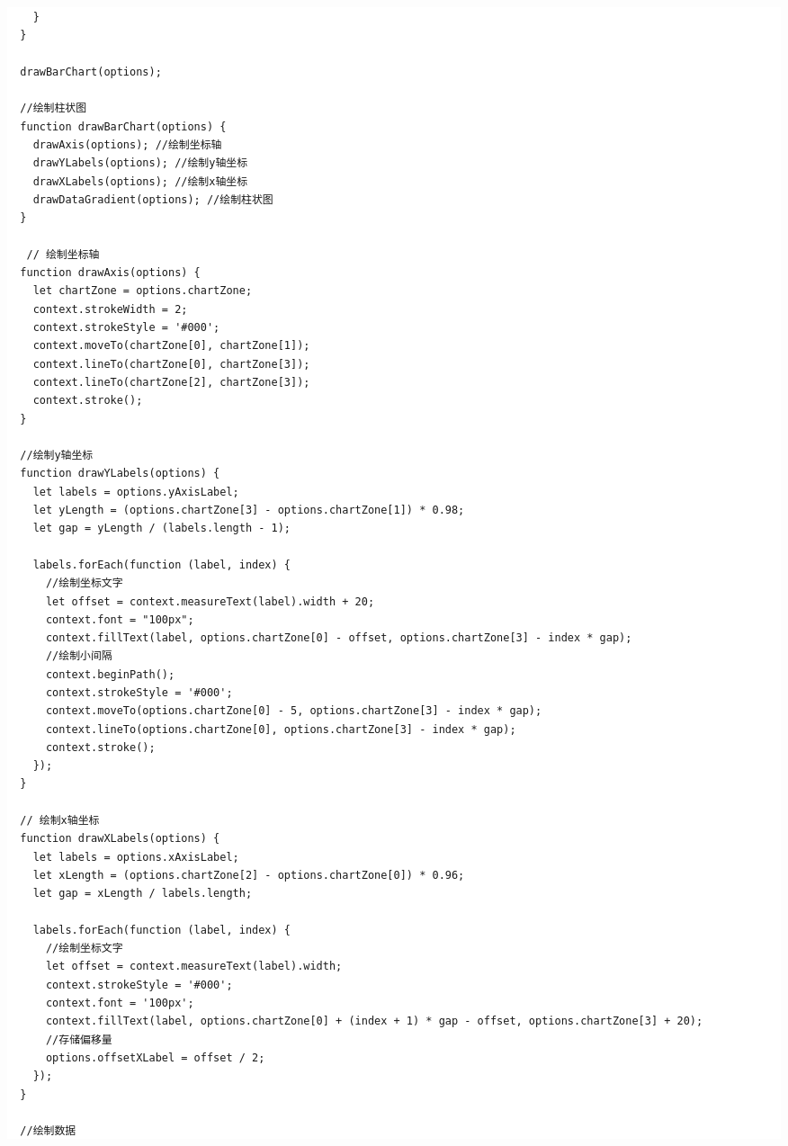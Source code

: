 ```
    }
  }

  drawBarChart(options);

  //绘制柱状图
  function drawBarChart(options) {
    drawAxis(options); //绘制坐标轴
    drawYLabels(options); //绘制y轴坐标
    drawXLabels(options); //绘制x轴坐标
    drawDataGradient(options); //绘制柱状图
  }

   // 绘制坐标轴
  function drawAxis(options) {
    let chartZone = options.chartZone;
    context.strokeWidth = 2;
    context.strokeStyle = '#000';
    context.moveTo(chartZone[0], chartZone[1]);
    context.lineTo(chartZone[0], chartZone[3]); 
    context.lineTo(chartZone[2], chartZone[3]); 
    context.stroke();
  }

  //绘制y轴坐标
  function drawYLabels(options) {
    let labels = options.yAxisLabel;
    let yLength = (options.chartZone[3] - options.chartZone[1]) * 0.98;
    let gap = yLength / (labels.length - 1);

    labels.forEach(function (label, index) {
      //绘制坐标文字
      let offset = context.measureText(label).width + 20;
      context.font = "100px";
      context.fillText(label, options.chartZone[0] - offset, options.chartZone[3] - index * gap);
      //绘制小间隔
      context.beginPath();
      context.strokeStyle = '#000';
      context.moveTo(options.chartZone[0] - 5, options.chartZone[3] - index * gap);
      context.lineTo(options.chartZone[0], options.chartZone[3] - index * gap);
      context.stroke();
    });
  }

  // 绘制x轴坐标
  function drawXLabels(options) {
    let labels = options.xAxisLabel;
    let xLength = (options.chartZone[2] - options.chartZone[0]) * 0.96;
    let gap = xLength / labels.length;

    labels.forEach(function (label, index) {
      //绘制坐标文字
      let offset = context.measureText(label).width;
      context.strokeStyle = '#000';
      context.font = '100px';
      context.fillText(label, options.chartZone[0] + (index + 1) * gap - offset, options.chartZone[3] + 20);
      //存储偏移量
      options.offsetXLabel = offset / 2;
    });
  }

  //绘制数据
```